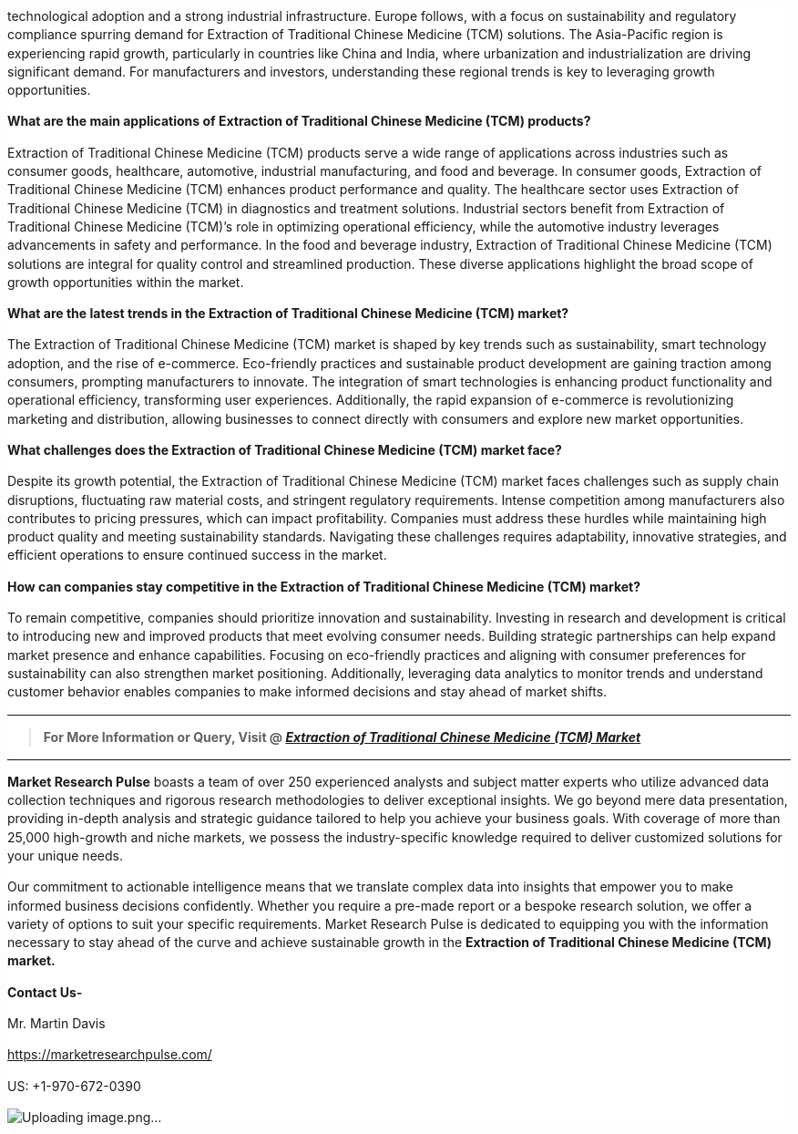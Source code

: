 technological adoption and a strong industrial infrastructure. Europe follows, with a focus on sustainability and regulatory compliance spurring demand for Extraction of Traditional Chinese Medicine (TCM) solutions. The Asia-Pacific region is experiencing rapid growth, particularly in countries like China and India, where urbanization and industrialization are driving significant demand. For manufacturers and investors, understanding these regional trends is key to leveraging growth opportunities.</p><p><strong>What are the main applications of Extraction of Traditional Chinese Medicine (TCM) products?</strong></p><p>Extraction of Traditional Chinese Medicine (TCM) products serve a wide range of applications across industries such as consumer goods, healthcare, automotive, industrial manufacturing, and food and beverage. In consumer goods, Extraction of Traditional Chinese Medicine (TCM) enhances product performance and quality. The healthcare sector uses Extraction of Traditional Chinese Medicine (TCM) in diagnostics and treatment solutions. Industrial sectors benefit from Extraction of Traditional Chinese Medicine (TCM)&rsquo;s role in optimizing operational efficiency, while the automotive industry leverages advancements in safety and performance. In the food and beverage industry, Extraction of Traditional Chinese Medicine (TCM) solutions are integral for quality control and streamlined production. These diverse applications highlight the broad scope of growth opportunities within the market.</p><p><strong>What are the latest trends in the Extraction of Traditional Chinese Medicine (TCM) market?</strong></p><p>The Extraction of Traditional Chinese Medicine (TCM) market is shaped by key trends such as sustainability, smart technology adoption, and the rise of e-commerce. Eco-friendly practices and sustainable product development are gaining traction among consumers, prompting manufacturers to innovate. The integration of smart technologies is enhancing product functionality and operational efficiency, transforming user experiences. Additionally, the rapid expansion of e-commerce is revolutionizing marketing and distribution, allowing businesses to connect directly with consumers and explore new market opportunities.</p><p><strong>What challenges does the Extraction of Traditional Chinese Medicine (TCM) market face?</strong></p><p>Despite its growth potential, the Extraction of Traditional Chinese Medicine (TCM) market faces challenges such as supply chain disruptions, fluctuating raw material costs, and stringent regulatory requirements. Intense competition among manufacturers also contributes to pricing pressures, which can impact profitability. Companies must address these hurdles while maintaining high product quality and meeting sustainability standards. Navigating these challenges requires adaptability, innovative strategies, and efficient operations to ensure continued success in the market.</p><p><strong>How can companies stay competitive in the Extraction of Traditional Chinese Medicine (TCM) market?</strong></p><p>To remain competitive, companies should prioritize innovation and sustainability. Investing in research and development is critical to introducing new and improved products that meet evolving consumer needs. Building strategic partnerships can help expand market presence and enhance capabilities. Focusing on eco-friendly practices and aligning with consumer preferences for sustainability can also strengthen market positioning. Additionally, leveraging data analytics to monitor trends and understand customer behavior enables companies to make informed decisions and stay ahead of market shifts.</p><hr /><blockquote><p><strong>For More Information or Query, Visit @&nbsp;<em><a href="https://marketresearchpulse.com/report/131381/extraction-of-traditional-chinese-medicine-tcm-market?utm_source=Linkedin&utm_medium=0114">Extraction of Traditional Chinese Medicine (TCM) Market</a></em></strong></p></blockquote><hr /><p><strong>Market Research Pulse</strong> boasts a team of over 250 experienced analysts and subject matter experts who utilize advanced data collection techniques and rigorous research methodologies to deliver exceptional insights. We go beyond mere data presentation, providing in-depth analysis and strategic guidance tailored to help you achieve your business goals. With coverage of more than 25,000 high-growth and niche markets, we possess the industry-specific knowledge required to deliver customized solutions for your unique needs.</p><p>Our commitment to actionable intelligence means that we translate complex data into insights that empower you to make informed business decisions confidently. Whether you require a pre-made report or a bespoke research solution, we offer a variety of options to suit your specific requirements. Market Research Pulse is dedicated to equipping you with the information necessary to stay ahead of the curve and achieve sustainable growth in the <strong>Extraction of Traditional Chinese Medicine (TCM) market.</strong></p><p><strong>Contact Us-</strong></p><p>Mr. Martin Davis</p><p>https://marketresearchpulse.com/</p><p>US: +1-970-672-0390</p>
![Uploading image.png…]()
